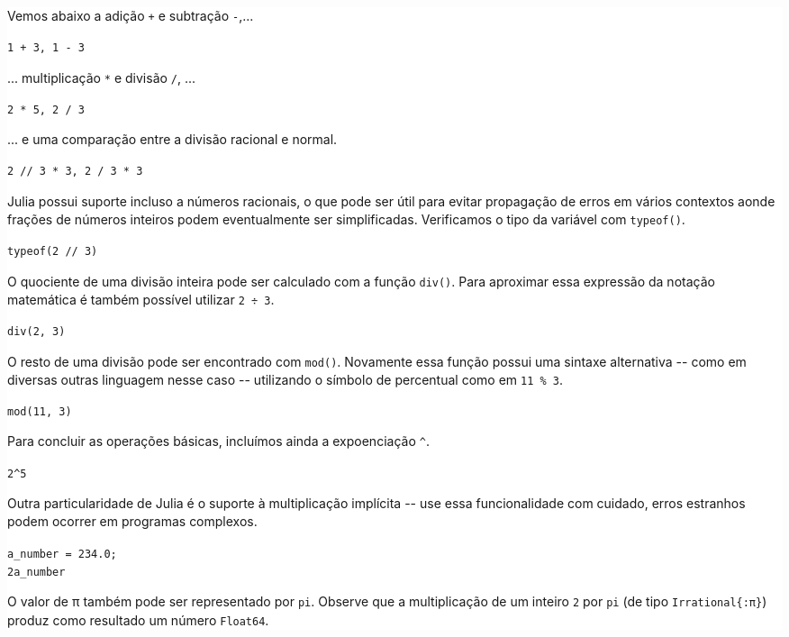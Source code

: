 Vemos abaixo a adição `+` e subtração `-`,...

```julia; @example notebook
1 + 3, 1 - 3
```

... multiplicação `*` e divisão `/`, ...

```julia; @example notebook
2 * 5, 2 / 3
```

... e uma comparação entre a divisão racional e normal.

```julia; @example notebook
2 // 3 * 3, 2 / 3 * 3
```

Julia possui suporte incluso a números racionais, o que pode ser útil para
evitar propagação de erros em vários contextos aonde frações de números inteiros
podem eventualmente ser simplificadas. Verificamos o tipo da variável com
`typeof()`.

```julia; @example notebook
typeof(2 // 3)
```

O quociente de uma divisão inteira pode ser calculado com a função `div()`. Para
aproximar essa expressão da notação matemática é também possível utilizar `2 ÷
3`.

```julia; @example notebook
div(2, 3)
```

O resto de uma divisão pode ser encontrado com `mod()`. Novamente essa função
possui uma sintaxe alternativa -- como em diversas outras linguagem nesse caso
-- utilizando o símbolo de percentual como em `11 % 3`.

```julia; @example notebook
mod(11, 3)
```

Para concluir as operações básicas, incluímos ainda a expoenciação `^`.

```julia; @example notebook
2^5
```

Outra particularidade de Julia é o suporte à multiplicação implícita -- use essa
funcionalidade com cuidado, erros estranhos podem ocorrer em programas
complexos.

```julia; @example notebook
a_number = 234.0;
2a_number
```

O valor de π também pode ser representado por `pi`. Observe que a multiplicação
de um inteiro `2` por `pi` (de tipo `Irrational{:π}`) produz como resultado um
número `Float64`.
